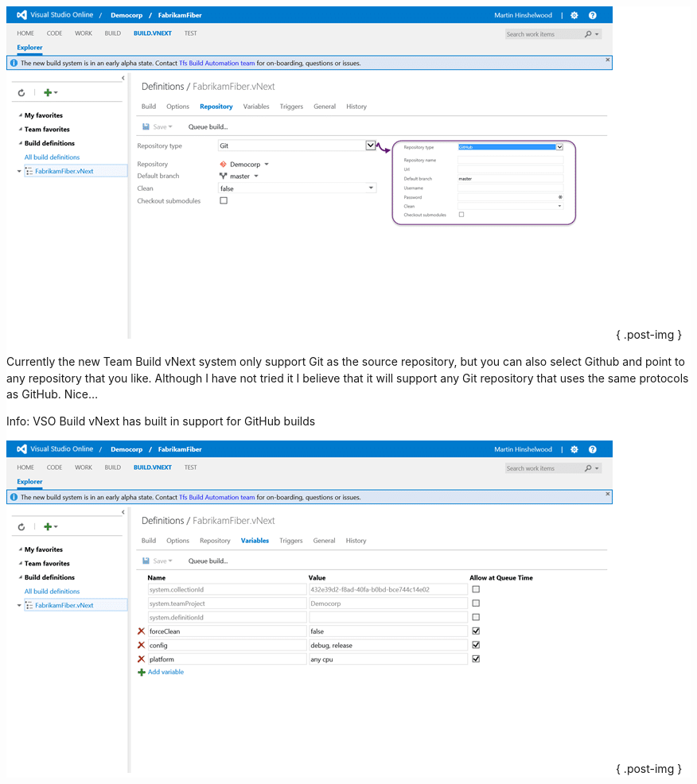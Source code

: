 ![clip_image019](images/clip_image019-19-19.png "clip_image019")
{ .post-img }

Currently the new Team Build vNext system only support Git as the source repository, but you can also select Github and point to any repository that you like. Although I have not tried it I believe that it will support any Git repository that uses the same protocols as GitHub. Nice…

Info: VSO Build vNext has built in support for GitHub builds

![clip_image020](images/clip_image020-20-20.png "clip_image020")
{ .post-img }
